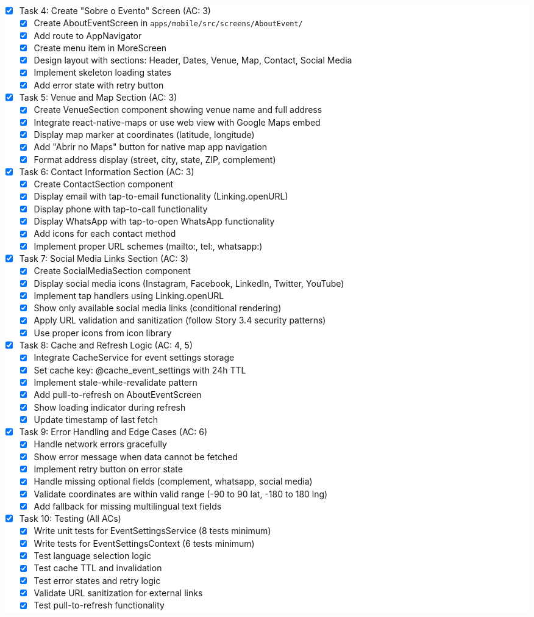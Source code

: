 - [x] Task 4: Create "Sobre o Evento" Screen (AC: 3)
  - [x] Create AboutEventScreen in `apps/mobile/src/screens/AboutEvent/`
  - [x] Add route to AppNavigator
  - [x] Create menu item in MoreScreen
  - [x] Design layout with sections: Header, Dates, Venue, Map, Contact, Social Media
  - [x] Implement skeleton loading states
  - [x] Add error state with retry button

- [x] Task 5: Venue and Map Section (AC: 3)
  - [x] Create VenueSection component showing venue name and full address
  - [x] Integrate react-native-maps or use web view with Google Maps embed
  - [x] Display map marker at coordinates (latitude, longitude)
  - [x] Add "Abrir no Maps" button for native map app navigation
  - [x] Format address display (street, city, state, ZIP, complement)

- [x] Task 6: Contact Information Section (AC: 3)
  - [x] Create ContactSection component
  - [x] Display email with tap-to-email functionality (Linking.openURL)
  - [x] Display phone with tap-to-call functionality
  - [x] Display WhatsApp with tap-to-open WhatsApp functionality
  - [x] Add icons for each contact method
  - [x] Implement proper URL schemes (mailto:, tel:, whatsapp:)

- [x] Task 7: Social Media Links Section (AC: 3)
  - [x] Create SocialMediaSection component
  - [x] Display social media icons (Instagram, Facebook, LinkedIn, Twitter, YouTube)
  - [x] Implement tap handlers using Linking.openURL
  - [x] Show only available social media links (conditional rendering)
  - [x] Apply URL validation and sanitization (follow Story 3.4 security patterns)
  - [x] Use proper icons from icon library

- [x] Task 8: Cache and Refresh Logic (AC: 4, 5)
  - [x] Integrate CacheService for event settings storage
  - [x] Set cache key: @cache_event_settings with 24h TTL
  - [x] Implement stale-while-revalidate pattern
  - [x] Add pull-to-refresh on AboutEventScreen
  - [x] Show loading indicator during refresh
  - [x] Update timestamp of last fetch

- [x] Task 9: Error Handling and Edge Cases (AC: 6)
  - [x] Handle network errors gracefully
  - [x] Show error message when data cannot be fetched
  - [x] Implement retry button on error state
  - [x] Handle missing optional fields (complement, whatsapp, social media)
  - [x] Validate coordinates are within valid range (-90 to 90 lat, -180 to 180 lng)
  - [x] Add fallback for missing multilingual text fields

- [x] Task 10: Testing (All ACs)
  - [x] Write unit tests for EventSettingsService (8 tests minimum)
  - [x] Write tests for EventSettingsContext (6 tests minimum)
  - [x] Test language selection logic
  - [x] Test cache TTL and invalidation
  - [x] Test error states and retry logic
  - [x] Validate URL sanitization for external links
  - [x] Test pull-to-refresh functionality
